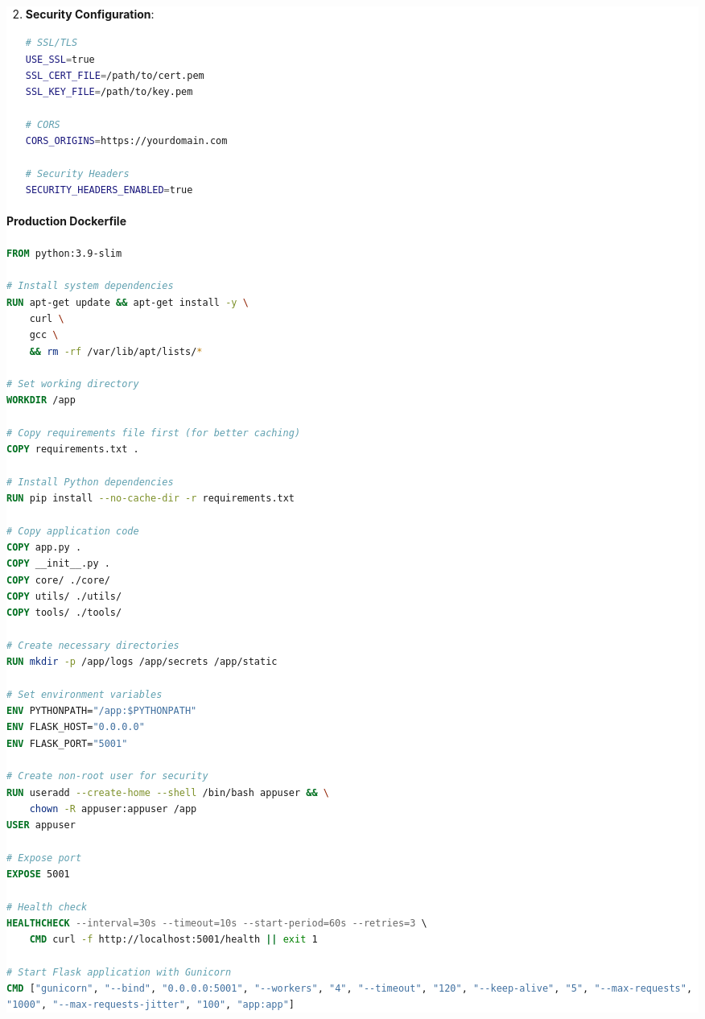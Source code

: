 2. **Security Configuration**:
   ```bash
   # SSL/TLS
   USE_SSL=true
   SSL_CERT_FILE=/path/to/cert.pem
   SSL_KEY_FILE=/path/to/key.pem
   
   # CORS
   CORS_ORIGINS=https://yourdomain.com
   
   # Security Headers
   SECURITY_HEADERS_ENABLED=true
   ```

#### Production Dockerfile

```dockerfile
FROM python:3.9-slim

# Install system dependencies
RUN apt-get update && apt-get install -y \
    curl \
    gcc \
    && rm -rf /var/lib/apt/lists/*

# Set working directory
WORKDIR /app

# Copy requirements file first (for better caching)
COPY requirements.txt .

# Install Python dependencies
RUN pip install --no-cache-dir -r requirements.txt

# Copy application code
COPY app.py .
COPY __init__.py .
COPY core/ ./core/
COPY utils/ ./utils/
COPY tools/ ./tools/

# Create necessary directories
RUN mkdir -p /app/logs /app/secrets /app/static

# Set environment variables
ENV PYTHONPATH="/app:$PYTHONPATH"
ENV FLASK_HOST="0.0.0.0"
ENV FLASK_PORT="5001"

# Create non-root user for security
RUN useradd --create-home --shell /bin/bash appuser && \
    chown -R appuser:appuser /app
USER appuser

# Expose port
EXPOSE 5001

# Health check
HEALTHCHECK --interval=30s --timeout=10s --start-period=60s --retries=3 \
    CMD curl -f http://localhost:5001/health || exit 1

# Start Flask application with Gunicorn
CMD ["gunicorn", "--bind", "0.0.0.0:5001", "--workers", "4", "--timeout", "120", "--keep-alive", "5", "--max-requests", "1000", "--max-requests-jitter", "100", "app:app"]
```